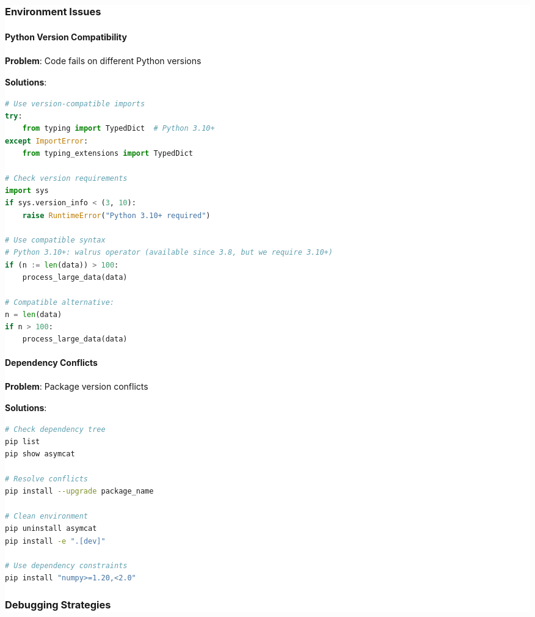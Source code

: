 ### Environment Issues

#### Python Version Compatibility

**Problem**: Code fails on different Python versions

**Solutions**:
```python
# Use version-compatible imports
try:
    from typing import TypedDict  # Python 3.10+
except ImportError:
    from typing_extensions import TypedDict

# Check version requirements
import sys
if sys.version_info < (3, 10):
    raise RuntimeError("Python 3.10+ required")

# Use compatible syntax
# Python 3.10+: walrus operator (available since 3.8, but we require 3.10+)
if (n := len(data)) > 100:
    process_large_data(data)

# Compatible alternative:
n = len(data)
if n > 100:
    process_large_data(data)
```

#### Dependency Conflicts

**Problem**: Package version conflicts

**Solutions**:
```bash
# Check dependency tree
pip list
pip show asymcat

# Resolve conflicts
pip install --upgrade package_name

# Clean environment
pip uninstall asymcat
pip install -e ".[dev]"

# Use dependency constraints
pip install "numpy>=1.20,<2.0"
```

### Debugging Strategies
